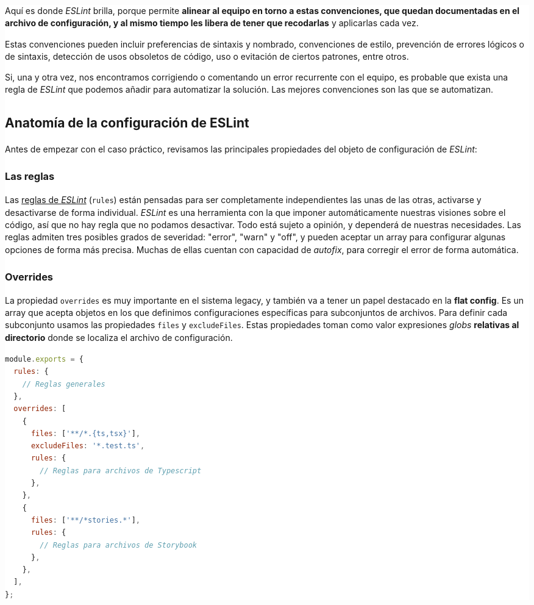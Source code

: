 Aquí es donde _ESLint_ brilla, porque permite **alinear al equipo en torno a estas convenciones, que quedan documentadas en el archivo de configuración, y al mismo tiempo les libera de tener que recodarlas** y aplicarlas cada vez.

Estas convenciones pueden incluir preferencias de sintaxis y nombrado, convenciones de estilo, prevención de errores lógicos o de sintaxis, detección de usos obsoletos de código, uso o evitación de ciertos patrones, entre otros.

Si, una y otra vez, nos encontramos corrigiendo o comentando un error recurrente con el equipo, es probable que exista una regla de _ESLint_ que podemos añadir para automatizar la solución. Las mejores convenciones son las que se automatizan.

## Anatomía de la configuración de ESLint

Antes de empezar con el caso práctico, revisamos las principales propiedades del objeto de configuración de _ESLint_:

### Las reglas

Las [reglas de _ESLint_](https://eslint.org/docs/latest/use/configure/rules) (`rules`) están pensadas para ser completamente independientes las unas de las otras, activarse y desactivarse de forma individual. _ESLint_ es una herramienta con la que imponer automáticamente nuestras visiones sobre el código, así que no hay regla que no podamos desactivar. Todo está sujeto a opinión, y dependerá de nuestras necesidades. Las reglas admiten tres posibles grados de severidad: "error", "warn" y "off", y pueden aceptar un array para configurar algunas opciones de forma más precisa. Muchas de ellas cuentan con capacidad de _autofix_, para corregir el error de forma automática.

### Overrides

La propiedad `overrides` es muy importante en el sistema legacy, y también va a tener un papel destacado en la **flat config**. Es un array que acepta objetos en los que definimos configuraciones específicas para subconjuntos de archivos. Para definir cada subconjunto usamos las propiedades `files` y `excludeFiles`. Estas propiedades toman como valor expresiones _globs_ **relativas al directorio** donde se localiza el archivo de configuración.

```js
module.exports = {
  rules: {
    // Reglas generales
  },
  overrides: [
    {
      files: ['**/*.{ts,tsx}'],
      excludeFiles: '*.test.ts',
      rules: {
        // Reglas para archivos de Typescript
      },
    },
    {
      files: ['**/*stories.*'],
      rules: {
        // Reglas para archivos de Storybook
      },
    },
  ],
};
```


[^1]: Además de los plugins y configuraciones mencionados, otros que podrían ser interesante revisar para incluir en este tipo de aplicación: el plugin de NextJs, el plugin de SonarLint para escribir código limpio y `eslint-plugin-filenames` para ayudarnos a establecer convenciones de nombrado de archivos y directorios.
